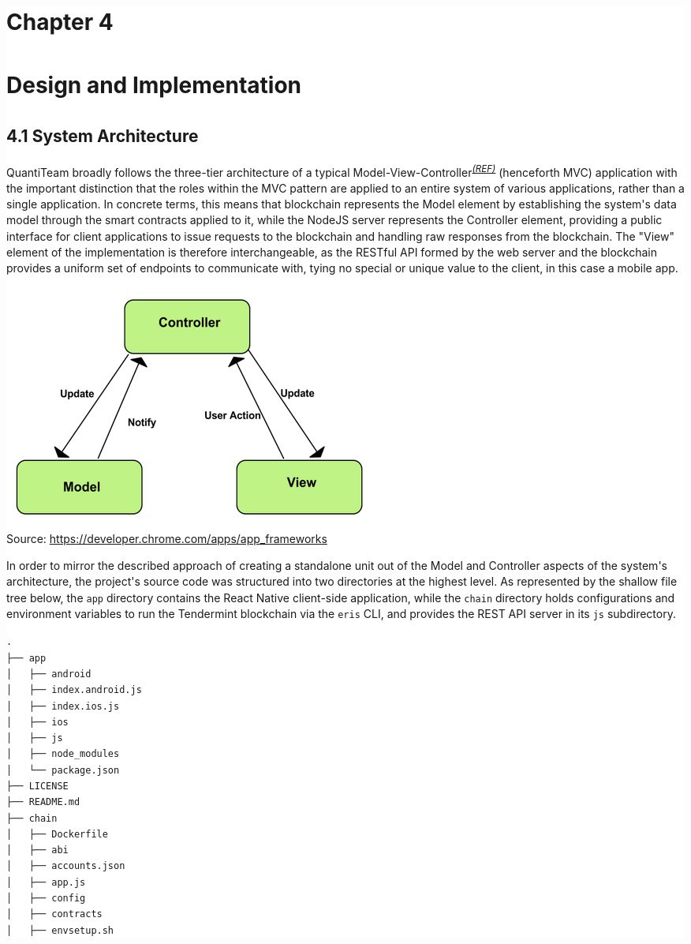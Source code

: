 # Chapter 4
# Design and Implementation

## 4.1 System Architecture
QuantiTeam broadly follows the three-tier architecture of a typical Model-View-Controller<sup>_[(REF)]()_</sup> (henceforth MVC) application with the important distinction that the roles within the MVC pattern are applied to an entire system of various applications, rather than a single application. In concrete terms, this means that blockchain represents the Model element by establishing the system's data model through the smart contracts applied to it, while the NodeJS server represents the Controller element, providing a public interface for client applications to issue requests to the blockchain and handling raw responses from the blockchain. The "View" element of the implementation is therefore interchangeable, as the RESTful API formed by the web server and the blockchain provides a uniform set of endpoints to communicate with, tying no special or unique value to the client, in this case a mobile app.

![A typical MVC Model](./diagrams/mvc.png)  
Source: https://developer.chrome.com/apps/app_frameworks

In order to mirror the described approach of creating a standalone unit out of the Model and Controller aspects of the system's architecture, the project's source code was structured into two directories at the highest level. As represented by the shallow file tree below, the `app` directory contains the React Native client-side application, while the `chain` directory holds configurations and environment variables to run the Tendermint blockchain via the `eris` CLI, and provides the REST API server in its `js` subdirectory.  

```
.
├── app
│   ├── android
│   ├── index.android.js
│   ├── index.ios.js
│   ├── ios
│   ├── js
│   ├── node_modules
│   └── package.json
├── LICENSE
├── README.md
├── chain
│   ├── Dockerfile
│   ├── abi
│   ├── accounts.json
│   ├── app.js
│   ├── config
│   ├── contracts
│   ├── envsetup.sh
```